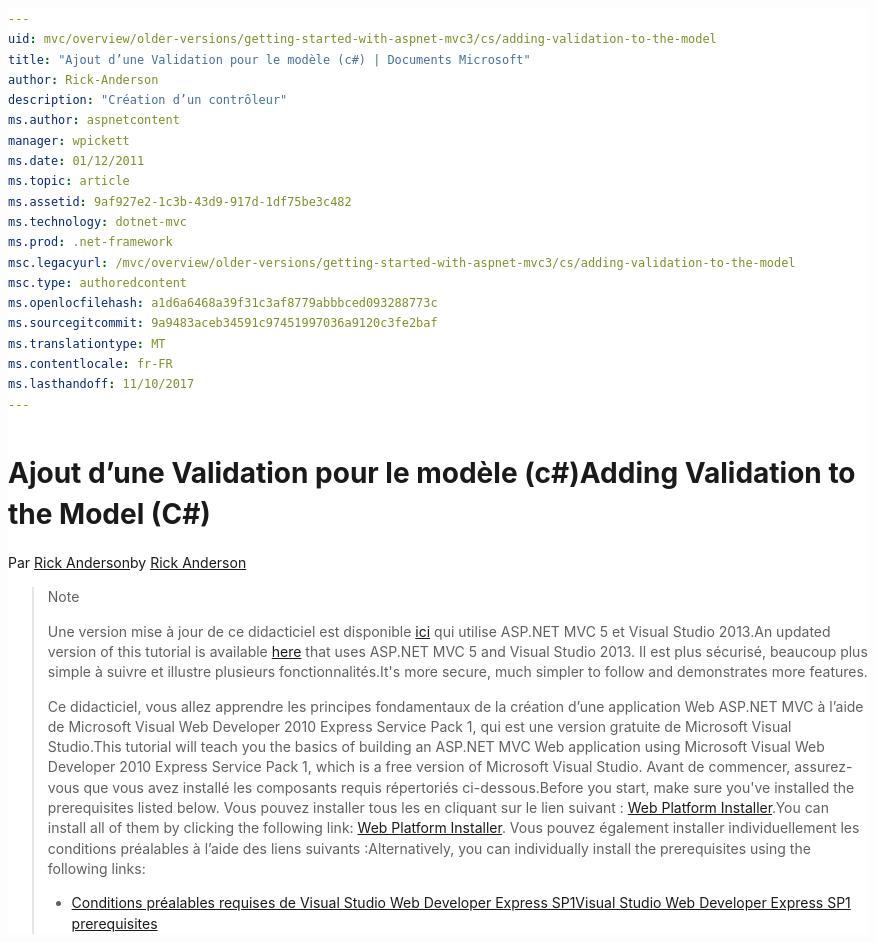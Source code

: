 ```yaml
---
uid: mvc/overview/older-versions/getting-started-with-aspnet-mvc3/cs/adding-validation-to-the-model
title: "Ajout d’une Validation pour le modèle (c#) | Documents Microsoft"
author: Rick-Anderson
description: "Création d’un contrôleur"
ms.author: aspnetcontent
manager: wpickett
ms.date: 01/12/2011
ms.topic: article
ms.assetid: 9af927e2-1c3b-43d9-917d-1df75be3c482
ms.technology: dotnet-mvc
ms.prod: .net-framework
msc.legacyurl: /mvc/overview/older-versions/getting-started-with-aspnet-mvc3/cs/adding-validation-to-the-model
msc.type: authoredcontent
ms.openlocfilehash: a1d6a6468a39f31c3af8779abbbced093288773c
ms.sourcegitcommit: 9a9483aceb34591c97451997036a9120c3fe2baf
ms.translationtype: MT
ms.contentlocale: fr-FR
ms.lasthandoff: 11/10/2017
---
```

<a name="adding-validation-to-the-model-c"></a><span data-ttu-id="68270-103">Ajout d’une Validation pour le modèle (c#)</span><span class="sxs-lookup"><span data-stu-id="68270-103">Adding Validation to the Model (C#)</span></span>
====================
<span data-ttu-id="68270-104">Par [Rick Anderson](https://github.com/Rick-Anderson)</span><span class="sxs-lookup"><span data-stu-id="68270-104">by [Rick Anderson](https://github.com/Rick-Anderson)</span></span>

> > [!NOTE]
> > <span data-ttu-id="68270-105">Une version mise à jour de ce didacticiel est disponible [ici](../../../getting-started/introduction/getting-started.md) qui utilise ASP.NET MVC 5 et Visual Studio 2013.</span><span class="sxs-lookup"><span data-stu-id="68270-105">An updated version of this tutorial is available [here](../../../getting-started/introduction/getting-started.md) that uses ASP.NET MVC 5 and Visual Studio 2013.</span></span> <span data-ttu-id="68270-106">Il est plus sécurisé, beaucoup plus simple à suivre et illustre plusieurs fonctionnalités.</span><span class="sxs-lookup"><span data-stu-id="68270-106">It's more secure, much simpler to follow and demonstrates more features.</span></span>
> 
> 
> <span data-ttu-id="68270-107">Ce didacticiel, vous allez apprendre les principes fondamentaux de la création d’une application Web ASP.NET MVC à l’aide de Microsoft Visual Web Developer 2010 Express Service Pack 1, qui est une version gratuite de Microsoft Visual Studio.</span><span class="sxs-lookup"><span data-stu-id="68270-107">This tutorial will teach you the basics of building an ASP.NET MVC Web application using Microsoft Visual Web Developer 2010 Express Service Pack 1, which is a free version of Microsoft Visual Studio.</span></span> <span data-ttu-id="68270-108">Avant de commencer, assurez-vous que vous avez installé les composants requis répertoriés ci-dessous.</span><span class="sxs-lookup"><span data-stu-id="68270-108">Before you start, make sure you've installed the prerequisites listed below.</span></span> <span data-ttu-id="68270-109">Vous pouvez installer tous les en cliquant sur le lien suivant : [Web Platform Installer](https://www.microsoft.com/web/gallery/install.aspx?appid=VWD2010SP1Pack).</span><span class="sxs-lookup"><span data-stu-id="68270-109">You can install all of them by clicking the following link: [Web Platform Installer](https://www.microsoft.com/web/gallery/install.aspx?appid=VWD2010SP1Pack).</span></span> <span data-ttu-id="68270-110">Vous pouvez également installer individuellement les conditions préalables à l’aide des liens suivants :</span><span class="sxs-lookup"><span data-stu-id="68270-110">Alternatively, you can individually install the prerequisites using the following links:</span></span>
> 
> - [<span data-ttu-id="68270-111">Conditions préalables requises de Visual Studio Web Developer Express SP1</span><span class="sxs-lookup"><span data-stu-id="68270-111">Visual Studio Web Developer Express SP1 prerequisites</span></span>](https://www.microsoft.com/web/gallery/install.aspx?appid=VWD2010SP1Pack)